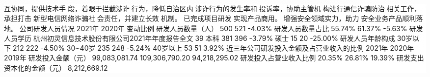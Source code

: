 互协同，提供技术手
段，着眼于拦截涉诈
行为，降低自治区内
涉诈行为的发生率和
投诉率，协助主管机
构进行通信诈骗防治
相关工作，承担打击
新型电信网络诈骗社
会责任，并建立长效
机制。
已完成项目研发
实现产品商用。
增强安全领域实力，助力
安全业务产品顺利落地。
公司研发人员情况
2021年
2020年
变动比例
研发人员数量（人）
500
521
-4.03%
研发人员数量占比
55.74%
61.37%
-5.63%
研发人员学历
杭州初灵信息技术股份有限公司2021年年度报告全文
39
本科
381
396
-3.79%
硕士
15
20
-25.00%
研发人员年龄构成
30岁以下
212
222
-4.50%
30~40岁
235
248
-5.24%
40岁以上
53
51
3.92%
近三年公司研发投入金额及占营业收入的比例
2021年
2020年
2019年
研发投入金额（元）
99,083,081.74
109,306,790.20
94,218,295.02
研发投入占营业收入比例
20.35%
26.81%
19.39%
研发支出资本化的金额（元）
8,212,669.12